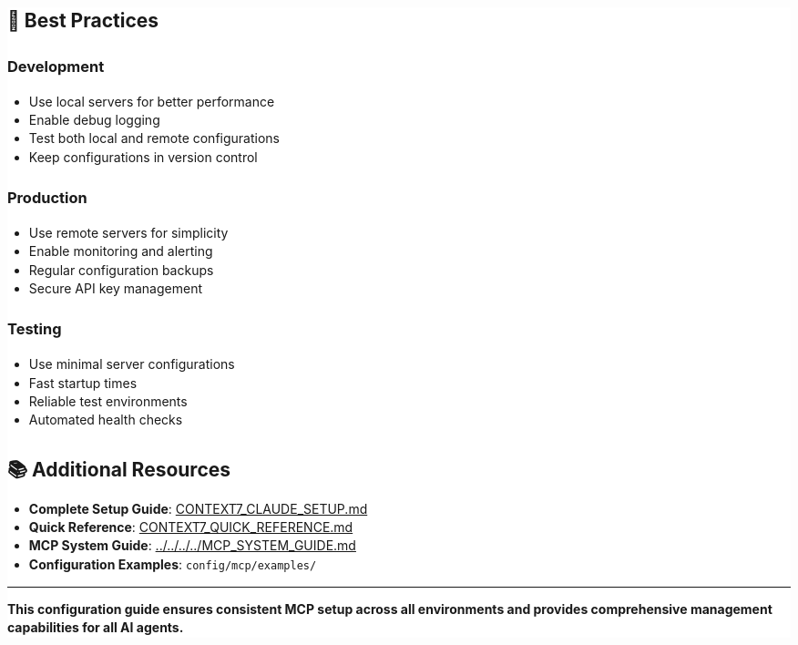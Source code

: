 ## 🎯 Best Practices

### Development
- Use local servers for better performance
- Enable debug logging
- Test both local and remote configurations
- Keep configurations in version control

### Production
- Use remote servers for simplicity
- Enable monitoring and alerting
- Regular configuration backups
- Secure API key management

### Testing
- Use minimal server configurations
- Fast startup times
- Reliable test environments
- Automated health checks

## 📚 Additional Resources

- **Complete Setup Guide**: [CONTEXT7_CLAUDE_SETUP.md](CONTEXT7_CLAUDE_SETUP.md)
- **Quick Reference**: [CONTEXT7_QUICK_REFERENCE.md](CONTEXT7_QUICK_REFERENCE.md)
- **MCP System Guide**: [../../../../MCP_SYSTEM_GUIDE.md](../../../../MCP_SYSTEM_GUIDE.md)
- **Configuration Examples**: `config/mcp/examples/`

---

**This configuration guide ensures consistent MCP setup across all environments and provides comprehensive management capabilities for all AI agents.**
